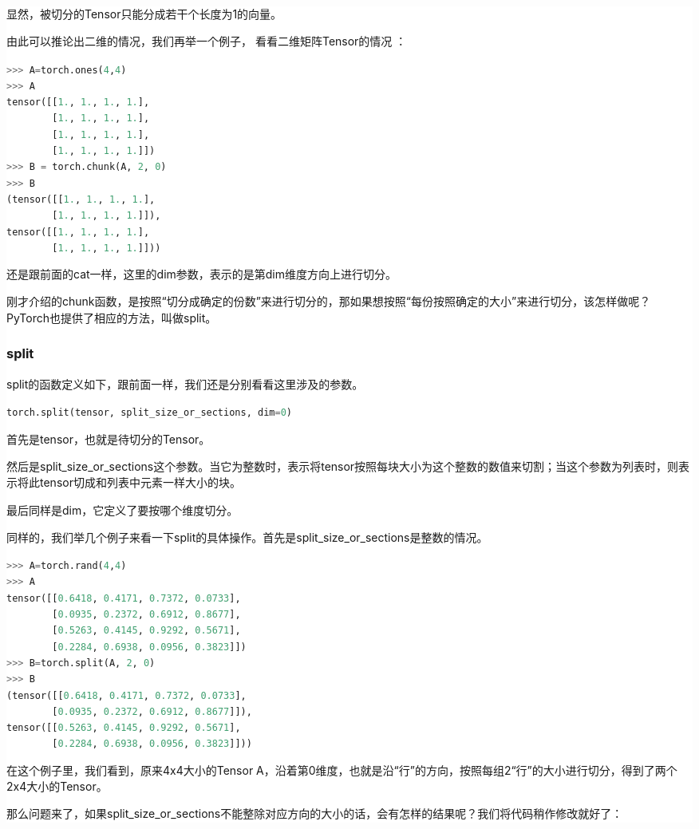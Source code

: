 显然，被切分的Tensor只能分成若干个长度为1的向量。

由此可以推论出二维的情况，我们再举一个例子， 看看二维矩阵Tensor的情况 ：

```python
>>> A=torch.ones(4,4)
>>> A
tensor([[1., 1., 1., 1.],
        [1., 1., 1., 1.],
        [1., 1., 1., 1.],
        [1., 1., 1., 1.]])
>>> B = torch.chunk(A, 2, 0)
>>> B
(tensor([[1., 1., 1., 1.],
        [1., 1., 1., 1.]]), 
tensor([[1., 1., 1., 1.],
        [1., 1., 1., 1.]]))
```

还是跟前面的cat一样，这里的dim参数，表示的是第dim维度方向上进行切分。

刚才介绍的chunk函数，是按照“切分成确定的份数”来进行切分的，那如果想按照“每份按照确定的大小”来进行切分，该怎样做呢？PyTorch也提供了相应的方法，叫做split。

### split

split的函数定义如下，跟前面一样，我们还是分别看看这里涉及的参数。

```python
torch.split(tensor, split_size_or_sections, dim=0)
```

首先是tensor，也就是待切分的Tensor。

然后是split\_size\_or\_sections这个参数。当它为整数时，表示将tensor按照每块大小为这个整数的数值来切割；当这个参数为列表时，则表示将此tensor切成和列表中元素一样大小的块。

最后同样是dim，它定义了要按哪个维度切分。

同样的，我们举几个例子来看一下split的具体操作。首先是split\_size\_or\_sections是整数的情况。

```python
>>> A=torch.rand(4,4)
>>> A
tensor([[0.6418, 0.4171, 0.7372, 0.0733],
        [0.0935, 0.2372, 0.6912, 0.8677],
        [0.5263, 0.4145, 0.9292, 0.5671],
        [0.2284, 0.6938, 0.0956, 0.3823]])
>>> B=torch.split(A, 2, 0)
>>> B
(tensor([[0.6418, 0.4171, 0.7372, 0.0733],
        [0.0935, 0.2372, 0.6912, 0.8677]]), 
tensor([[0.5263, 0.4145, 0.9292, 0.5671],
        [0.2284, 0.6938, 0.0956, 0.3823]]))
```

在这个例子里，我们看到，原来4x4大小的Tensor A，沿着第0维度，也就是沿“行”的方向，按照每组2“行”的大小进行切分，得到了两个2x4大小的Tensor。

那么问题来了，如果split\_size\_or\_sections不能整除对应方向的大小的话，会有怎样的结果呢？我们将代码稍作修改就好了：

